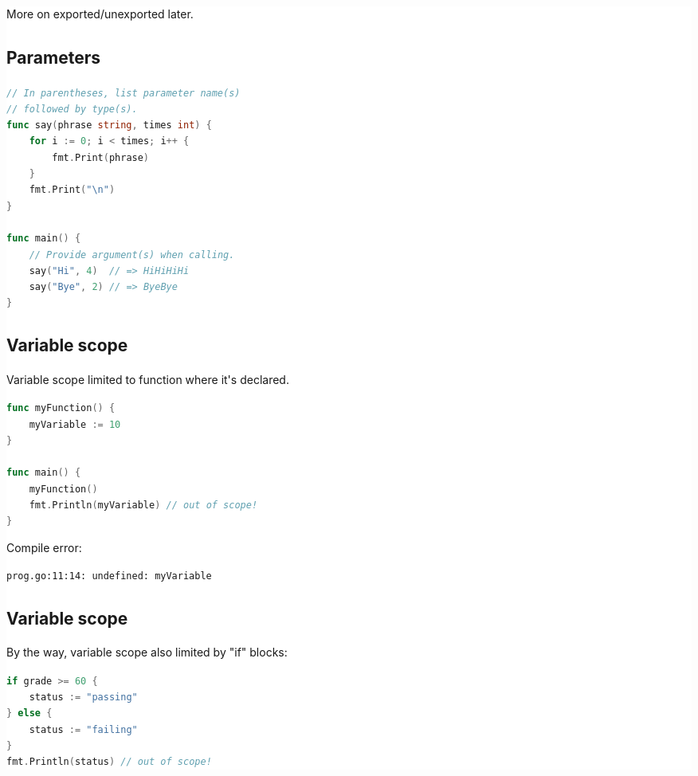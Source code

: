More on exported/unexported later.

## Parameters

``` go
// In parentheses, list parameter name(s)
// followed by type(s).
func say(phrase string, times int) {
	for i := 0; i < times; i++ {
		fmt.Print(phrase)
	}
	fmt.Print("\n")
}

func main() {
	// Provide argument(s) when calling.
	say("Hi", 4)  // => HiHiHiHi
	say("Bye", 2) // => ByeBye
}
```

## Variable scope

Variable scope limited to function where it's declared.

``` go
func myFunction() {
	myVariable := 10
}

func main() {
	myFunction()
	fmt.Println(myVariable) // out of scope!
}
```

Compile error:

```
prog.go:11:14: undefined: myVariable
```

## Variable scope

By the way, variable scope also limited by "if" blocks:

``` go
if grade >= 60 {
	status := "passing"
} else {
	status := "failing"
}
fmt.Println(status) // out of scope!
```
